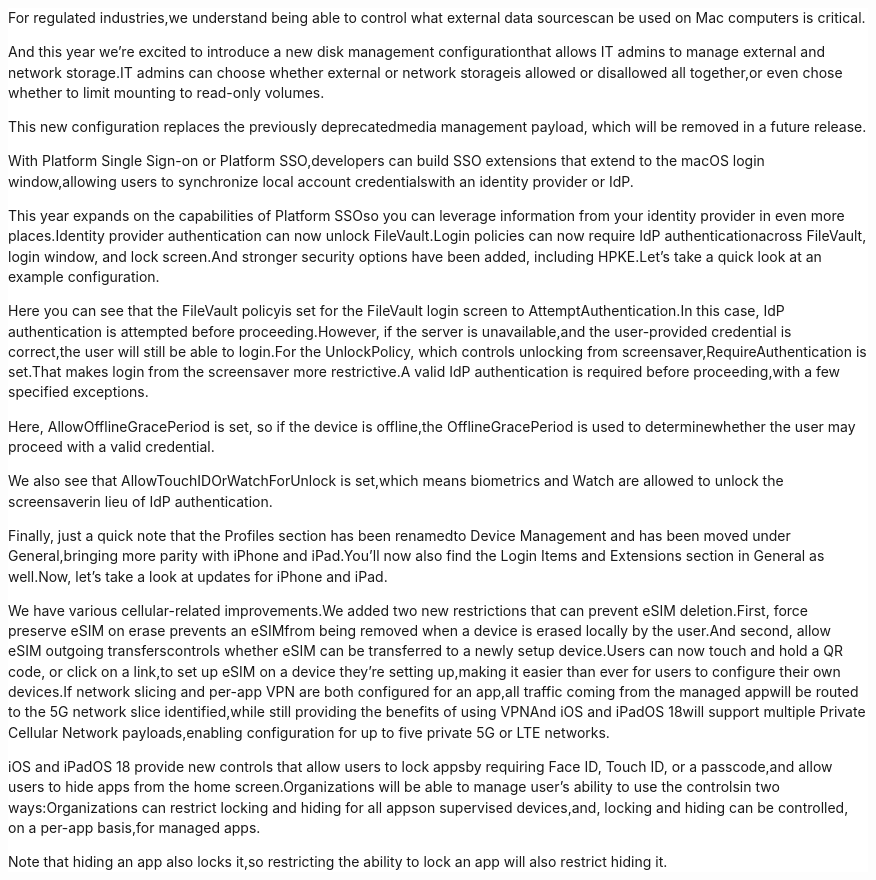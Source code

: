 For regulated industries,we understand being able to control what external data sourcescan be used on Mac computers is critical.

And this year we’re excited to introduce a new disk management configurationthat allows IT admins to manage external and network storage.IT admins can choose whether external or network storageis allowed or disallowed all together,or even chose whether to limit mounting to read-only volumes.

This new configuration replaces the previously deprecatedmedia management payload, which will be removed in a future release.

With Platform Single Sign-on or Platform SSO,developers can build SSO extensions that extend to the macOS login window,allowing users to synchronize local account credentialswith an identity provider or IdP.

This year expands on the capabilities of Platform SSOso you can leverage information from your identity provider in even more places.Identity provider authentication can now unlock FileVault.Login policies can now require IdP authenticationacross FileVault, login window, and lock screen.And stronger security options have been added, including HPKE.Let’s take a quick look at an example configuration.

Here you can see that the FileVault policyis set for the FileVault login screen to AttemptAuthentication.In this case, IdP authentication is attempted before proceeding.However, if the server is unavailable,and the user-provided credential is correct,the user will still be able to login.For the UnlockPolicy, which controls unlocking from screensaver,RequireAuthentication is set.That makes login from the screensaver more restrictive.A valid IdP authentication is required before proceeding,with a few specified exceptions.

Here, AllowOfflineGracePeriod is set, so if the device is offline,the OfflineGracePeriod is used to determinewhether the user may proceed with a valid credential.

We also see that AllowTouchIDOrWatchForUnlock is set,which means biometrics and Watch are allowed to unlock the screensaverin lieu of IdP authentication.

Finally, just a quick note that the Profiles section has been renamedto Device Management and has been moved under General,bringing more parity with iPhone and iPad.You’ll now also find the Login Items and Extensions section in General as well.Now, let’s take a look at updates for iPhone and iPad.

We have various cellular-related improvements.We added two new restrictions that can prevent eSIM deletion.First, force preserve eSIM on erase prevents an eSIMfrom being removed when a device is erased locally by the user.And second, allow eSIM outgoing transferscontrols whether eSIM can be transferred to a newly setup device.Users can now touch and hold a QR code, or click on a link,to set up eSIM on a device they’re setting up,making it easier than ever for users to configure their own devices.If network slicing and per-app VPN are both configured for an app,all traffic coming from the managed appwill be routed to the 5G network slice identified,while still providing the benefits of using VPNAnd iOS and iPadOS 18will support multiple Private Cellular Network payloads,enabling configuration for up to five private 5G or LTE networks.

iOS and iPadOS 18 provide new controls that allow users to lock appsby requiring Face ID, Touch ID, or a passcode,and allow users to hide apps from the home screen.Organizations will be able to manage user’s ability to use the controlsin two ways:Organizations can restrict locking and hiding for all appson supervised devices,and, locking and hiding can be controlled, on a per-app basis,for managed apps.

Note that hiding an app also locks it,so restricting the ability to lock an app will also restrict hiding it.
